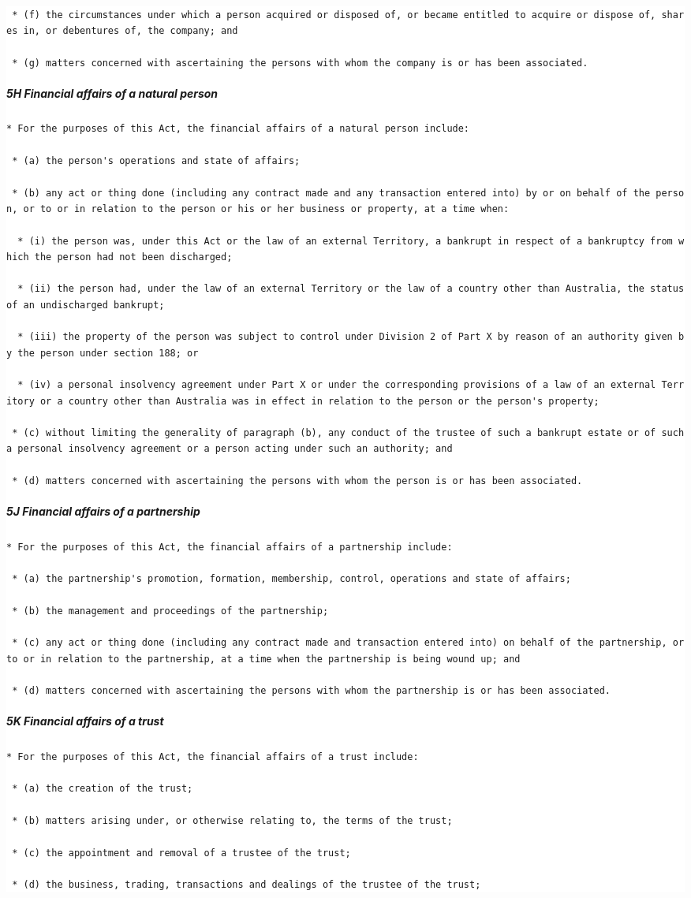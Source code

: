      * (f) the circumstances under which a person acquired or disposed of, or became entitled to acquire or dispose of, shares in, or debentures of, the company; and

     * (g) matters concerned with ascertaining the persons with whom the company is or has been associated.

##### 5H  Financial affairs of a natural person

    * For the purposes of this Act, the financial affairs of a natural person include:

     * (a) the person's operations and state of affairs;

     * (b) any act or thing done (including any contract made and any transaction entered into) by or on behalf of the person, or to or in relation to the person or his or her business or property, at a time when:

      * (i) the person was, under this Act or the law of an external Territory, a bankrupt in respect of a bankruptcy from which the person had not been discharged;

      * (ii) the person had, under the law of an external Territory or the law of a country other than Australia, the status of an undischarged bankrupt;

      * (iii) the property of the person was subject to control under Division 2 of Part X by reason of an authority given by the person under section 188; or

      * (iv) a personal insolvency agreement under Part X or under the corresponding provisions of a law of an external Territory or a country other than Australia was in effect in relation to the person or the person's property;

     * (c) without limiting the generality of paragraph (b), any conduct of the trustee of such a bankrupt estate or of such a personal insolvency agreement or a person acting under such an authority; and

     * (d) matters concerned with ascertaining the persons with whom the person is or has been associated.

##### 5J  Financial affairs of a partnership

    * For the purposes of this Act, the financial affairs of a partnership include:

     * (a) the partnership's promotion, formation, membership, control, operations and state of affairs;

     * (b) the management and proceedings of the partnership;

     * (c) any act or thing done (including any contract made and transaction entered into) on behalf of the partnership, or to or in relation to the partnership, at a time when the partnership is being wound up; and

     * (d) matters concerned with ascertaining the persons with whom the partnership is or has been associated.

##### 5K  Financial affairs of a trust

    * For the purposes of this Act, the financial affairs of a trust include:

     * (a) the creation of the trust;

     * (b) matters arising under, or otherwise relating to, the terms of the trust;

     * (c) the appointment and removal of a trustee of the trust;

     * (d) the business, trading, transactions and dealings of the trustee of the trust;
